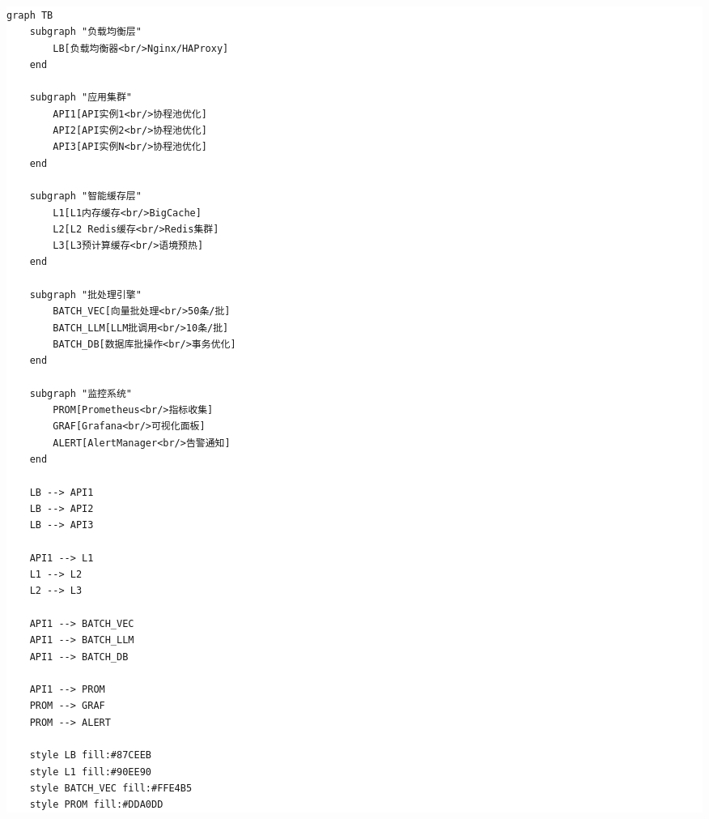 ```mermaid
graph TB
    subgraph "负载均衡层"
        LB[负载均衡器<br/>Nginx/HAProxy]
    end
    
    subgraph "应用集群"
        API1[API实例1<br/>协程池优化]
        API2[API实例2<br/>协程池优化]
        API3[API实例N<br/>协程池优化]
    end
    
    subgraph "智能缓存层"
        L1[L1内存缓存<br/>BigCache]
        L2[L2 Redis缓存<br/>Redis集群]
        L3[L3预计算缓存<br/>语境预热]
    end
    
    subgraph "批处理引擎"
        BATCH_VEC[向量批处理<br/>50条/批]
        BATCH_LLM[LLM批调用<br/>10条/批] 
        BATCH_DB[数据库批操作<br/>事务优化]
    end
    
    subgraph "监控系统"
        PROM[Prometheus<br/>指标收集]
        GRAF[Grafana<br/>可视化面板]
        ALERT[AlertManager<br/>告警通知]
    end
    
    LB --> API1
    LB --> API2  
    LB --> API3
    
    API1 --> L1
    L1 --> L2
    L2 --> L3
    
    API1 --> BATCH_VEC
    API1 --> BATCH_LLM
    API1 --> BATCH_DB
    
    API1 --> PROM
    PROM --> GRAF
    PROM --> ALERT
    
    style LB fill:#87CEEB
    style L1 fill:#90EE90
    style BATCH_VEC fill:#FFE4B5
    style PROM fill:#DDA0DD
```
